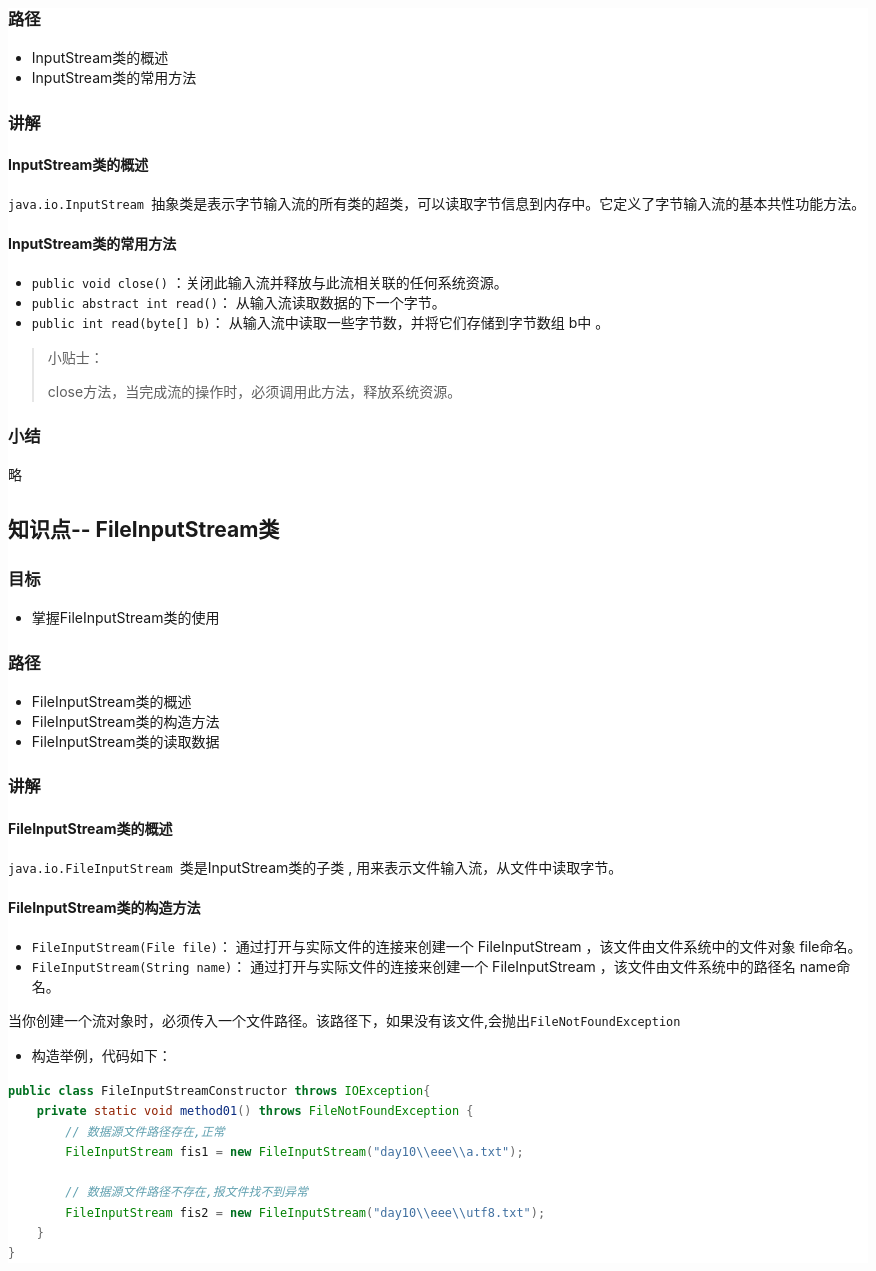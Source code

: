 ### 路径

- InputStream类的概述
- InputStream类的常用方法

### 讲解

#### InputStream类的概述

`java.io.InputStream `抽象类是表示字节输入流的所有类的超类，可以读取字节信息到内存中。它定义了字节输入流的基本共性功能方法。

#### InputStream类的常用方法

- `public void close()` ：关闭此输入流并释放与此流相关联的任何系统资源。    
- `public abstract int read()`： 从输入流读取数据的下一个字节。 
- `public int read(byte[] b)`： 从输入流中读取一些字节数，并将它们存储到字节数组 b中 。

> 小贴士：
>
> close方法，当完成流的操作时，必须调用此方法，释放系统资源。

### 小结

略

## 知识点-- FileInputStream类

### 目标

- 掌握FileInputStream类的使用

### 路径

- FileInputStream类的概述
- FileInputStream类的构造方法
- FileInputStream类的读取数据

### 讲解

#### FileInputStream类的概述

`java.io.FileInputStream `类是InputStream类的子类 , 用来表示文件输入流，从文件中读取字节。

#### FileInputStream类的构造方法

- `FileInputStream(File file)`： 通过打开与实际文件的连接来创建一个 FileInputStream ，该文件由文件系统中的文件对象 file命名。 
- `FileInputStream(String name)`： 通过打开与实际文件的连接来创建一个 FileInputStream ，该文件由文件系统中的路径名 name命名。  

当你创建一个流对象时，必须传入一个文件路径。该路径下，如果没有该文件,会抛出`FileNotFoundException` 

- 构造举例，代码如下：

```java
public class FileInputStreamConstructor throws IOException{
    private static void method01() throws FileNotFoundException {
        // 数据源文件路径存在,正常
        FileInputStream fis1 = new FileInputStream("day10\\eee\\a.txt");

        // 数据源文件路径不存在,报文件找不到异常
        FileInputStream fis2 = new FileInputStream("day10\\eee\\utf8.txt");
    }
}
```
